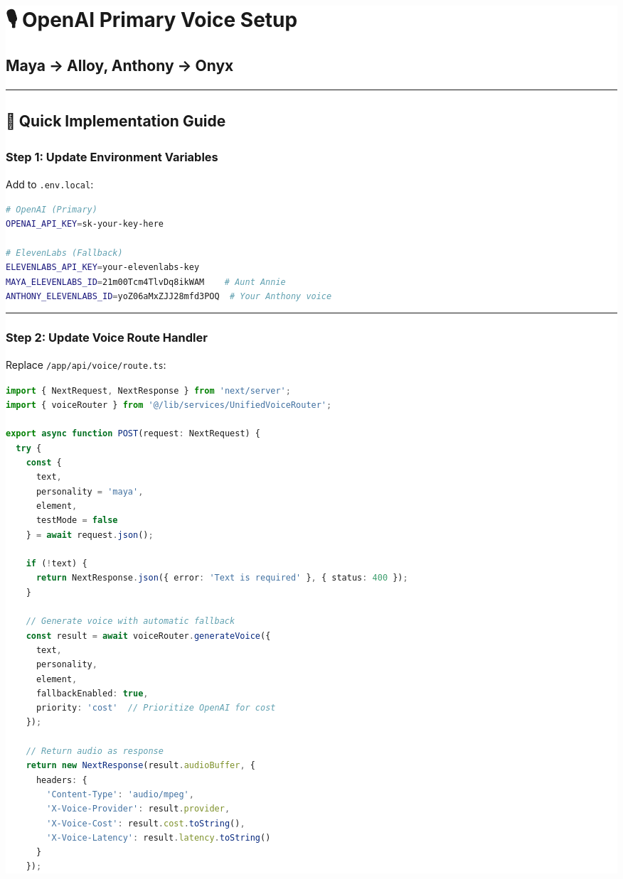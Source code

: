# 🎙️ OpenAI Primary Voice Setup
## Maya → Alloy, Anthony → Onyx

---

## 🚀 Quick Implementation Guide

### Step 1: Update Environment Variables

Add to `.env.local`:
```bash
# OpenAI (Primary)
OPENAI_API_KEY=sk-your-key-here

# ElevenLabs (Fallback)
ELEVENLABS_API_KEY=your-elevenlabs-key
MAYA_ELEVENLABS_ID=21m00Tcm4TlvDq8ikWAM    # Aunt Annie
ANTHONY_ELEVENLABS_ID=yoZ06aMxZJJ28mfd3POQ  # Your Anthony voice
```

---

### Step 2: Update Voice Route Handler

Replace `/app/api/voice/route.ts`:

```typescript
import { NextRequest, NextResponse } from 'next/server';
import { voiceRouter } from '@/lib/services/UnifiedVoiceRouter';

export async function POST(request: NextRequest) {
  try {
    const {
      text,
      personality = 'maya',
      element,
      testMode = false
    } = await request.json();

    if (!text) {
      return NextResponse.json({ error: 'Text is required' }, { status: 400 });
    }

    // Generate voice with automatic fallback
    const result = await voiceRouter.generateVoice({
      text,
      personality,
      element,
      fallbackEnabled: true,
      priority: 'cost'  // Prioritize OpenAI for cost
    });

    // Return audio as response
    return new NextResponse(result.audioBuffer, {
      headers: {
        'Content-Type': 'audio/mpeg',
        'X-Voice-Provider': result.provider,
        'X-Voice-Cost': result.cost.toString(),
        'X-Voice-Latency': result.latency.toString()
      }
    });

```
